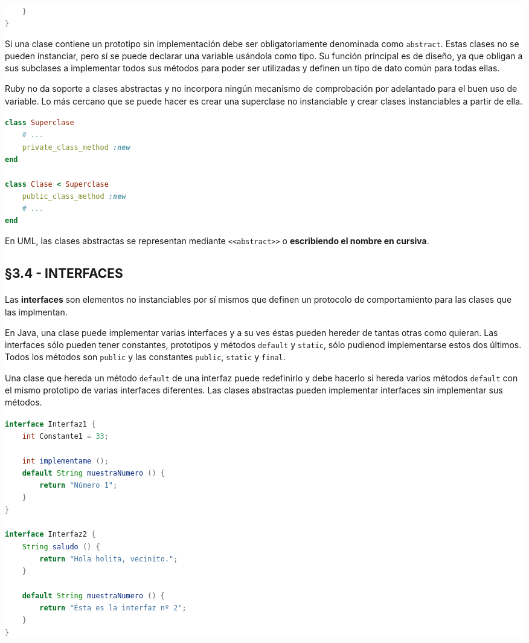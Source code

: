 ```java
	}
}
```

Si una clase contiene un prototipo sin implementación debe ser obligatoriamente denominada como `abstract`.
Estas clases no se pueden instanciar, pero sí se puede declarar una variable usándola como tipo.
Su función principal es de diseño, ya que obligan a sus subclases a implementar todos sus métodos para poder ser utilizadas y definen un tipo de dato común para todas ellas.

Ruby no da soporte a clases abstractas y no incorpora ningún mecanismo de comprobación por adelantado para el buen uso de variable.
Lo más cercano que se puede hacer es crear una superclase no instanciable y crear clases instanciables a partir de ella.

```ruby
class Superclase
	# ...
	private_class_method :new
end

class Clase < Superclase
	public_class_method :new
	# ...
end
```

En UML, las clases abstractas se representan mediante `<<abstract>>` o **escribiendo el nombre en cursiva**.

## §3.4 - INTERFACES

Las **interfaces** son elementos no instanciables por sí mismos que definen un protocolo de comportamiento para las clases que las implmentan.

En Java, una clase puede implementar varias interfaces y a su ves éstas pueden hereder de tantas otras como quieran.
Las interfaces sólo pueden tener constantes, prototipos y métodos `default` y `static`, sólo pudienod implementarse estos dos últimos.
Todos los métodos son `public` y las constantes `public`, `static` y `final`.

Una clase que hereda un método `default` de una interfaz puede redefinirlo y debe hacerlo si hereda varios métodos `default` con el mismo prototipo de varias interfaces diferentes.
Las clases abstractas pueden implementar interfaces sin implementar sus métodos.

```java
interface Interfaz1 {
	int Constante1 = 33;

	int implementame ();
	default String muestraNumero () {
		return "Número 1";
	}
}

interface Interfaz2 {
	String saludo () {
		return "Hola holita, vecinito.";
	}

	default String muestraNumero () {
		return "Ésta es la interfaz nº 2";
	}
}


```